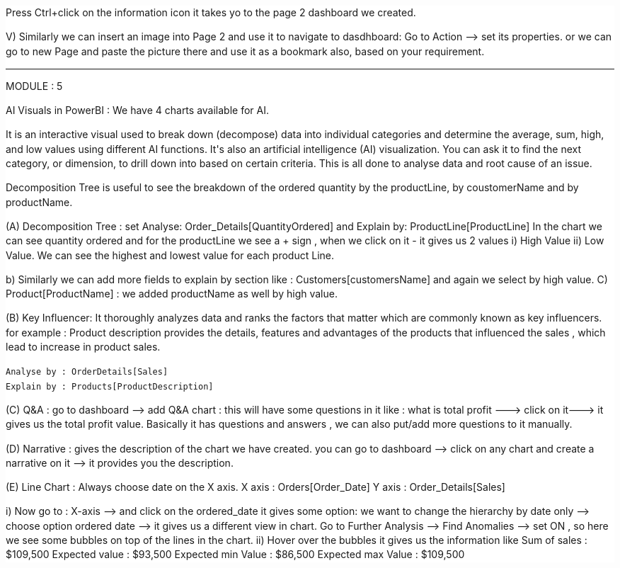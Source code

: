 Press Ctrl+click on the information icon it takes yo to the page 2 dashboard we created.


V) Similarly we can insert an image into Page 2 and use it to navigate to dasdhboard: Go to Action --> set its properties.
or we can go to new Page and paste the picture there and use it as a bookmark also, based on your requirement.

--------------------------------------------------------------------------------------------------------------------------------------------------------------------------
MODULE : 5 

AI Visuals in PowerBI   :   We have 4 charts available for AI.

It is an interactive visual used to break down (decompose) data into individual categories and determine the average, sum, high, and low values using different AI functions.
It's also an artificial intelligence (AI) visualization. You can ask it to find the next category, or dimension, to drill down into based on certain criteria.
This is all done to analyse data and root cause of an issue.


Decomposition Tree is useful to see the breakdown of the ordered quantity by the productLine, by coustomerName and by productName.


(A) Decomposition Tree :  set Analyse:  Order_Details[QuantityOrdered] and   Explain by: ProductLine[ProductLine]
In the chart we can see quantity ordered and for the productLine we see a + sign , when we click on it - it gives us 2 values
i) High Value
ii) Low Value.
We can see the highest and lowest value for each product Line.

b) Similarly we can add more fields to explain by section like : Customers[customersName] and again we select by high value.
C) Product[ProductName]  : we added productName as well by high value.


(B) Key Influencer:    It thoroughly analyzes data and ranks the factors that matter which are commonly known as key influencers.
	for example : Product description provides the details, features and advantages of the products that influenced the sales , which lead to increase in product sales.

	Analyse by : OrderDetails[Sales]
	Explain by : Products[ProductDescription]


(C) Q&A : go to dashboard --> add Q&A chart : this will have some questions in it like : what is total profit ---> click on it---> it gives us the total profit value.
     Basically it has questions and answers , we can also put/add more questions to it manually. 
   

(D) Narrative : gives the description of the chart we have created. you can go to dashboard --> click on any chart and create a narrative on it --> it provides you the description.

(E) Line Chart : Always choose date on the X axis.
		X axis : Orders[Order_Date]
		Y axis : Order_Details[Sales]

i) Now go to : X-axis --> and click on  the ordered_date it gives some option: we want to change the hierarchy by date only --> choose option ordered date --> it gives us a different view in chart. Go to Further Analysis --> Find Anomalies --> set ON , so here we see some bubbles on top of the lines in the chart.
ii) Hover over the bubbles it gives us the information like 
						Sum of sales : $109,500
						Expected value : $93,500
						Expected min Value : $86,500
						Expected max Value : $109,500
